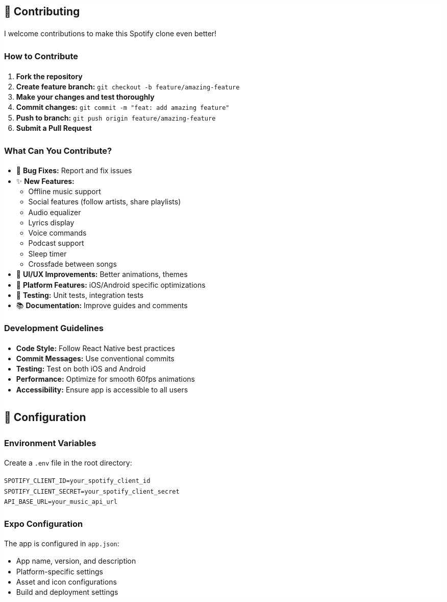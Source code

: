 ## 🤝 Contributing

I welcome contributions to make this Spotify clone even better!

### How to Contribute

1. **Fork the repository**
2. **Create feature branch:** `git checkout -b feature/amazing-feature`
3. **Make your changes and test thoroughly**
4. **Commit changes:** `git commit -m "feat: add amazing feature"`
5. **Push to branch:** `git push origin feature/amazing-feature`
6. **Submit a Pull Request**

### What Can You Contribute?

- 🐛 **Bug Fixes:** Report and fix issues
- ✨ **New Features:**
  - Offline music support
  - Social features (follow artists, share playlists)
  - Audio equalizer
  - Lyrics display
  - Voice commands
  - Podcast support
  - Sleep timer
  - Crossfade between songs
- 🎨 **UI/UX Improvements:** Better animations, themes
- 📱 **Platform Features:** iOS/Android specific optimizations
- 🧪 **Testing:** Unit tests, integration tests
- 📚 **Documentation:** Improve guides and comments

### Development Guidelines

- **Code Style:** Follow React Native best practices
- **Commit Messages:** Use conventional commits
- **Testing:** Test on both iOS and Android
- **Performance:** Optimize for smooth 60fps animations
- **Accessibility:** Ensure app is accessible to all users

## 🔧 Configuration

### Environment Variables
Create a `.env` file in the root directory:
```env
SPOTIFY_CLIENT_ID=your_spotify_client_id
SPOTIFY_CLIENT_SECRET=your_spotify_client_secret
API_BASE_URL=your_music_api_url
```

### Expo Configuration
The app is configured in `app.json`:
- App name, version, and description
- Platform-specific settings
- Asset and icon configurations
- Build and deployment settings
